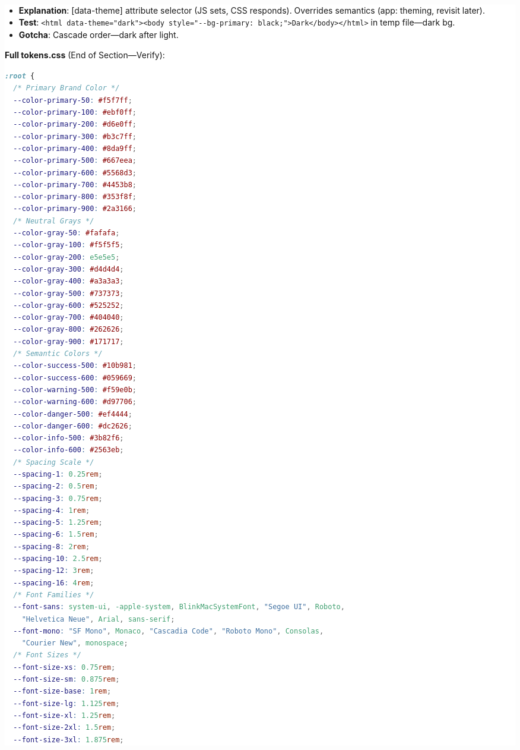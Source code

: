 - **Explanation**: [data-theme] attribute selector (JS sets, CSS responds). Overrides semantics (app: theming, revisit later).
- **Test**: `<html data-theme="dark"><body style="--bg-primary: black;">Dark</body></html>` in temp file—dark bg.
- **Gotcha**: Cascade order—dark after light.

**Full tokens.css** (End of Section—Verify):

```css
:root {
  /* Primary Brand Color */
  --color-primary-50: #f5f7ff;
  --color-primary-100: #ebf0ff;
  --color-primary-200: #d6e0ff;
  --color-primary-300: #b3c7ff;
  --color-primary-400: #8da9ff;
  --color-primary-500: #667eea;
  --color-primary-600: #5568d3;
  --color-primary-700: #4453b8;
  --color-primary-800: #353f8f;
  --color-primary-900: #2a3166;
  /* Neutral Grays */
  --color-gray-50: #fafafa;
  --color-gray-100: #f5f5f5;
  --color-gray-200: e5e5e5;
  --color-gray-300: #d4d4d4;
  --color-gray-400: #a3a3a3;
  --color-gray-500: #737373;
  --color-gray-600: #525252;
  --color-gray-700: #404040;
  --color-gray-800: #262626;
  --color-gray-900: #171717;
  /* Semantic Colors */
  --color-success-500: #10b981;
  --color-success-600: #059669;
  --color-warning-500: #f59e0b;
  --color-warning-600: #d97706;
  --color-danger-500: #ef4444;
  --color-danger-600: #dc2626;
  --color-info-500: #3b82f6;
  --color-info-600: #2563eb;
  /* Spacing Scale */
  --spacing-1: 0.25rem;
  --spacing-2: 0.5rem;
  --spacing-3: 0.75rem;
  --spacing-4: 1rem;
  --spacing-5: 1.25rem;
  --spacing-6: 1.5rem;
  --spacing-8: 2rem;
  --spacing-10: 2.5rem;
  --spacing-12: 3rem;
  --spacing-16: 4rem;
  /* Font Families */
  --font-sans: system-ui, -apple-system, BlinkMacSystemFont, "Segoe UI", Roboto,
    "Helvetica Neue", Arial, sans-serif;
  --font-mono: "SF Mono", Monaco, "Cascadia Code", "Roboto Mono", Consolas,
    "Courier New", monospace;
  /* Font Sizes */
  --font-size-xs: 0.75rem;
  --font-size-sm: 0.875rem;
  --font-size-base: 1rem;
  --font-size-lg: 1.125rem;
  --font-size-xl: 1.25rem;
  --font-size-2xl: 1.5rem;
  --font-size-3xl: 1.875rem;
```